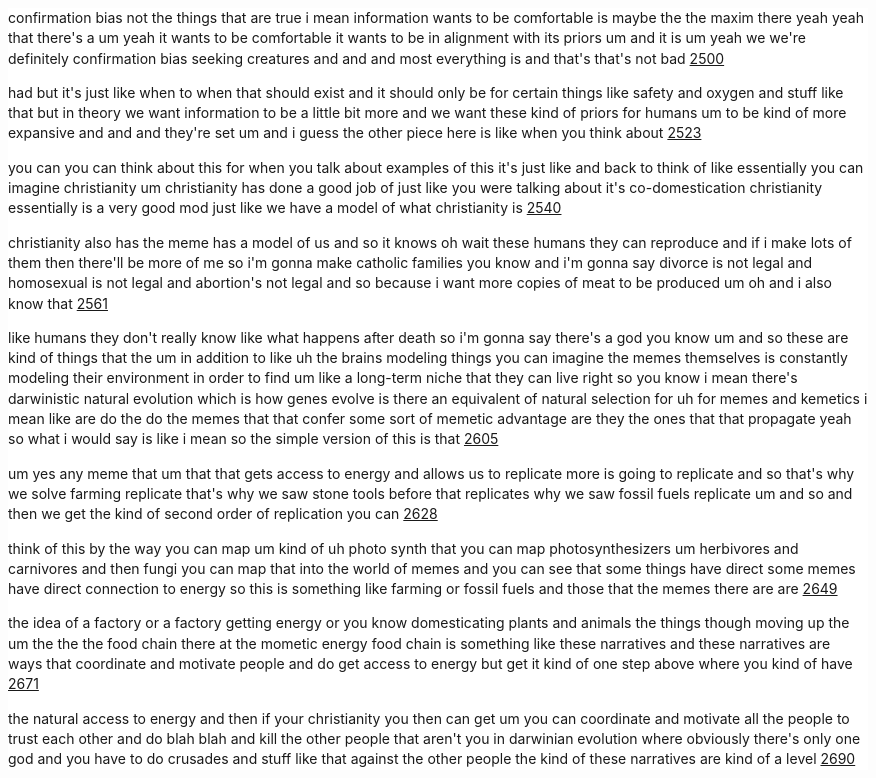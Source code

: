 confirmation bias not the things that are true i mean information wants to be comfortable is maybe the the maxim there yeah yeah that there's a um yeah it wants to be comfortable it wants to be in alignment with its priors um and it is um yeah we we're definitely confirmation bias seeking creatures and and and most everything is and that's that's not bad [2500](https://www.youtube.com/watch?v=jY_Tye7oIWc&t=2500.56s)

had but it's just like when to when that should exist and it should only be for certain things like safety and oxygen and stuff like that but in theory we want information to be a little bit more and we want these kind of priors for humans um to be kind of more expansive and and and they're set um and i guess the other piece here is like when you think about [2523](https://www.youtube.com/watch?v=jY_Tye7oIWc&t=2523.3s)

you can you can think about this for when you talk about examples of this it's just like and back to think of like essentially you can imagine christianity um christianity has done a good job of just like you were talking about it's co-domestication christianity essentially is a very good mod just like we have a model of what christianity is [2540](https://www.youtube.com/watch?v=jY_Tye7oIWc&t=2540.28s)

christianity also has the meme has a model of us and so it knows oh wait these humans they can reproduce and if i make lots of them then there'll be more of me so i'm gonna make catholic families you know and i'm gonna say divorce is not legal and homosexual is not legal and abortion's not legal and so because i want more copies of meat to be produced um oh and i also know that [2561](https://www.youtube.com/watch?v=jY_Tye7oIWc&t=2561.099s)

like humans they don't really know like what happens after death so i'm gonna say there's a god you know um and so these are kind of things that the um in addition to like uh the brains modeling things you can imagine the memes themselves is constantly modeling their environment in order to find um like a long-term niche that they can live right so you know i mean there's darwinistic natural evolution which is how genes evolve is there an equivalent of natural selection for uh for memes and kemetics i mean like are do the do the memes that that confer some sort of memetic advantage are they the ones that that propagate yeah so what i would say is like i mean so the simple version of this is that [2605](https://www.youtube.com/watch?v=jY_Tye7oIWc&t=2605.02s)

um yes any meme that um that that gets access to energy and allows us to replicate more is going to replicate and so that's why we solve farming replicate that's why we saw stone tools before that replicates why we saw fossil fuels replicate um and so and then we get the kind of second order of replication you can [2628](https://www.youtube.com/watch?v=jY_Tye7oIWc&t=2628.0s)

think of this by the way you can map um kind of uh photo synth that you can map photosynthesizers um herbivores and carnivores and then fungi you can map that into the world of memes and you can see that some things have direct some memes have direct connection to energy so this is something like farming or fossil fuels and those that the memes there are are [2649](https://www.youtube.com/watch?v=jY_Tye7oIWc&t=2649.359s)

the idea of a factory or a factory getting energy or you know domesticating plants and animals the things though moving up the um the the the food chain there at the mometic energy food chain is something like these narratives and these narratives are ways that coordinate and motivate people and do get access to energy but get it kind of one step above where you kind of have [2671](https://www.youtube.com/watch?v=jY_Tye7oIWc&t=2671.859s)

the natural access to energy and then if your christianity you then can get um you can coordinate and motivate all the people to trust each other and do blah blah and kill the other people that aren't you in darwinian evolution where obviously there's only one god and you have to do crusades and stuff like that against the other people the kind of these narratives are kind of a level [2690](https://www.youtube.com/watch?v=jY_Tye7oIWc&t=2690.64s)
